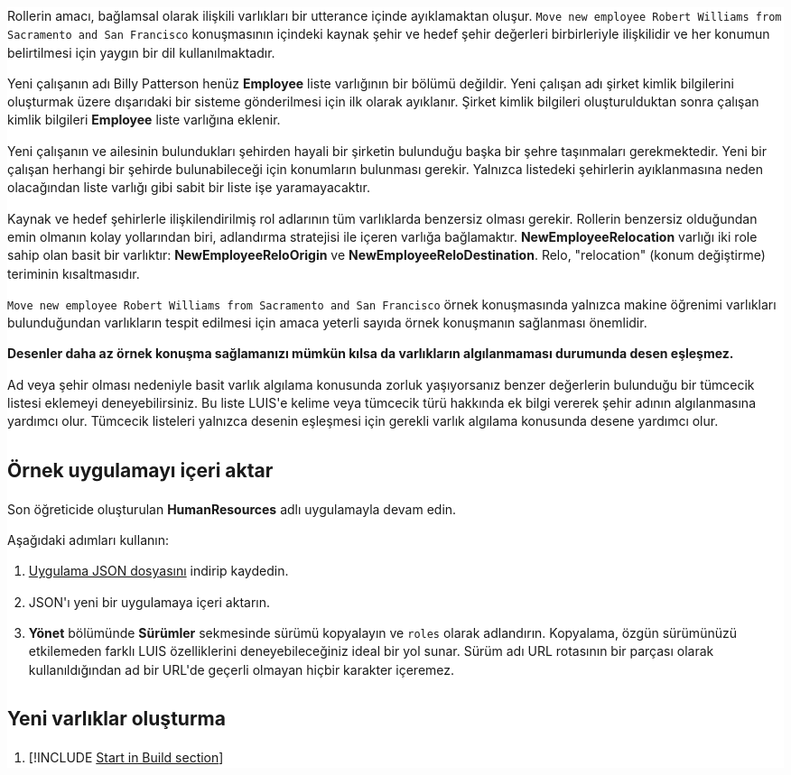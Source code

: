 Rollerin amacı, bağlamsal olarak ilişkili varlıkları bir utterance içinde ayıklamaktan oluşur. `Move new employee Robert Williams from Sacramento and San Francisco` konuşmasının içindeki kaynak şehir ve hedef şehir değerleri birbirleriyle ilişkilidir ve her konumun belirtilmesi için yaygın bir dil kullanılmaktadır. 


Yeni çalışanın adı Billy Patterson henüz **Employee** liste varlığının bir bölümü değildir. Yeni çalışan adı şirket kimlik bilgilerini oluşturmak üzere dışarıdaki bir sisteme gönderilmesi için ilk olarak ayıklanır. Şirket kimlik bilgileri oluşturulduktan sonra çalışan kimlik bilgileri **Employee** liste varlığına eklenir.

Yeni çalışanın ve ailesinin bulundukları şehirden hayali bir şirketin bulunduğu başka bir şehre taşınmaları gerekmektedir. Yeni bir çalışan herhangi bir şehirde bulunabileceği için konumların bulunması gerekir. Yalnızca listedeki şehirlerin ayıklanmasına neden olacağından liste varlığı gibi sabit bir liste işe yaramayacaktır.

Kaynak ve hedef şehirlerle ilişkilendirilmiş rol adlarının tüm varlıklarda benzersiz olması gerekir. Rollerin benzersiz olduğundan emin olmanın kolay yollarından biri, adlandırma stratejisi ile içeren varlığa bağlamaktır. **NewEmployeeRelocation** varlığı iki role sahip olan basit bir varlıktır: **NewEmployeeReloOrigin** ve **NewEmployeeReloDestination**. Relo, "relocation" (konum değiştirme) teriminin kısaltmasıdır.

`Move new employee Robert Williams from Sacramento and San Francisco` örnek konuşmasında yalnızca makine öğrenimi varlıkları bulunduğundan varlıkların tespit edilmesi için amaca yeterli sayıda örnek konuşmanın sağlanması önemlidir.  

**Desenler daha az örnek konuşma sağlamanızı mümkün kılsa da varlıkların algılanmaması durumunda desen eşleşmez.**

Ad veya şehir olması nedeniyle basit varlık algılama konusunda zorluk yaşıyorsanız benzer değerlerin bulunduğu bir tümcecik listesi eklemeyi deneyebilirsiniz. Bu liste LUIS'e kelime veya tümcecik türü hakkında ek bilgi vererek şehir adının algılanmasına yardımcı olur. Tümcecik listeleri yalnızca desenin eşleşmesi için gerekli varlık algılama konusunda desene yardımcı olur. 

## <a name="import-example-app"></a>Örnek uygulamayı içeri aktar
Son öğreticide oluşturulan **HumanResources** adlı uygulamayla devam edin. 

Aşağıdaki adımları kullanın:

1.  [Uygulama JSON dosyasını](https://github.com/Azure-Samples/cognitive-services-language-understanding/blob/master/documentation-samples/tutorials/custom-domain-patterns-HumanResources-v2.json) indirip kaydedin.

2. JSON'ı yeni bir uygulamaya içeri aktarın.

3. **Yönet** bölümünde **Sürümler** sekmesinde sürümü kopyalayın ve `roles` olarak adlandırın. Kopyalama, özgün sürümünüzü etkilemeden farklı LUIS özelliklerini deneyebileceğiniz ideal bir yol sunar. Sürüm adı URL rotasının bir parçası olarak kullanıldığından ad bir URL'de geçerli olmayan hiçbir karakter içeremez.

## <a name="create-new-entities"></a>Yeni varlıklar oluşturma

1. [!INCLUDE [Start in Build section](../../../includes/cognitive-services-luis-tutorial-build-section.md)]
